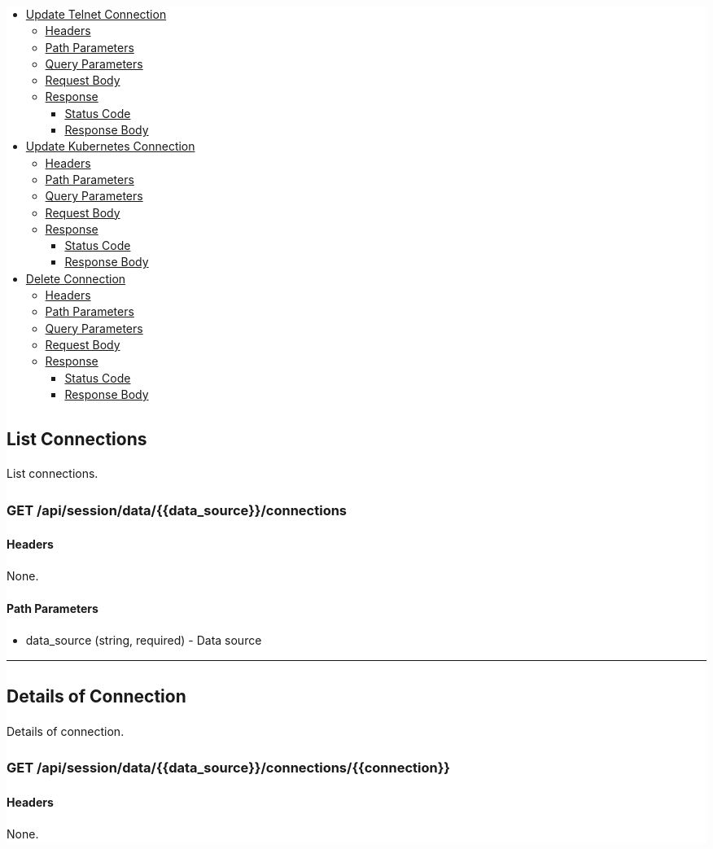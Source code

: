 - [Update Telnet Connection](#update-telnet-connection)
    - [Headers](#headers-16)
    - [Path Parameters](#path-parameters-16)
    - [Query Parameters](#query-parameters-15)
    - [Request Body](#request-body-14)
  - [Response](#response-14)
    - [Status Code](#status-code-14)
    - [Response Body](#response-body-14)
- [Update Kubernetes Connection](#update-kubernetes-connection)
    - [Headers](#headers-17)
    - [Path Parameters](#path-parameters-17)
    - [Query Parameters](#query-parameters-16)
    - [Request Body](#request-body-15)
  - [Response](#response-15)
    - [Status Code](#status-code-15)
    - [Response Body](#response-body-15)
- [Delete Connection](#delete-connection)
    - [Headers](#headers-18)
    - [Path Parameters](#path-parameters-18)
    - [Query Parameters](#query-parameters-17)
    - [Request Body](#request-body-16)
  - [Response](#response-16)
    - [Status Code](#status-code-16)
    - [Response Body](#response-body-16)

## List Connections

List connections.


### GET /api/session/data/{{data_source}}/connections

#### Headers

None.

#### Path Parameters

- data_source (string, required) - Data source

---

## Details of Connection

Details of connection.


### GET /api/session/data/{{data_source}}/connections/{{connection}}

#### Headers

None.
